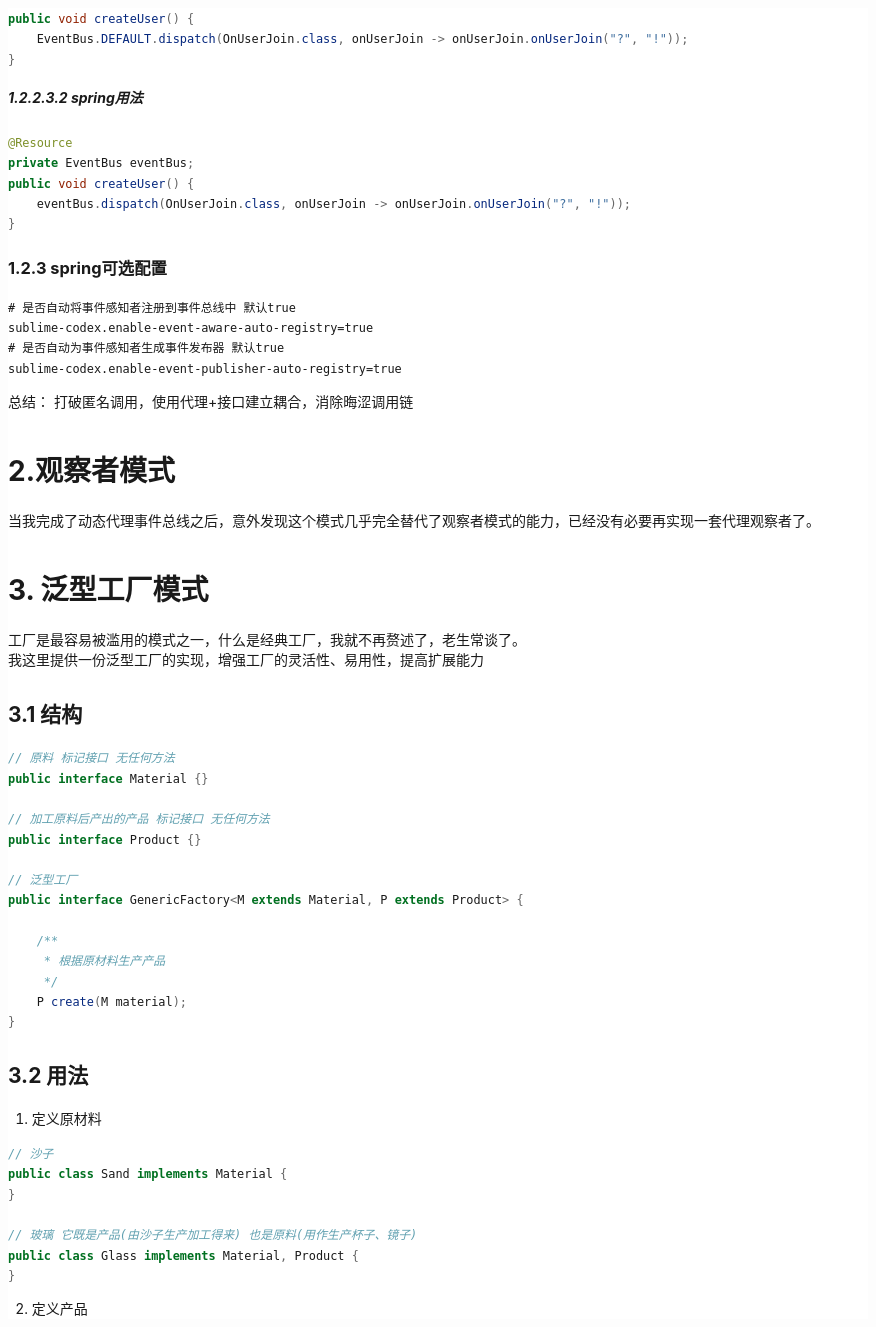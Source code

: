 ```java
public void createUser() {
    EventBus.DEFAULT.dispatch(OnUserJoin.class, onUserJoin -> onUserJoin.onUserJoin("?", "!"));
}
```
##### 1.2.2.3.2 spring用法
```java
@Resource
private EventBus eventBus;
public void createUser() {
    eventBus.dispatch(OnUserJoin.class, onUserJoin -> onUserJoin.onUserJoin("?", "!"));
}
```
### 1.2.3 spring可选配置
```properties
# 是否自动将事件感知者注册到事件总线中 默认true
sublime-codex.enable-event-aware-auto-registry=true
# 是否自动为事件感知者生成事件发布器 默认true
sublime-codex.enable-event-publisher-auto-registry=true
```
总结：
打破匿名调用，使用代理+接口建立耦合，消除晦涩调用链


# 2.观察者模式
当我完成了动态代理事件总线之后，意外发现这个模式几乎完全替代了观察者模式的能力，已经没有必要再实现一套代理观察者了。


# 3. 泛型工厂模式
工厂是最容易被滥用的模式之一，什么是经典工厂，我就不再赘述了，老生常谈了。<br/>
我这里提供一份泛型工厂的实现，增强工厂的灵活性、易用性，提高扩展能力<br/>
## 3.1 结构
```java
// 原料 标记接口 无任何方法
public interface Material {}

// 加工原料后产出的产品 标记接口 无任何方法
public interface Product {}

// 泛型工厂
public interface GenericFactory<M extends Material, P extends Product> {

    /**
     * 根据原材料生产产品
     */
    P create(M material);
}
```

## 3.2 用法
1. 定义原材料
```java
// 沙子
public class Sand implements Material {
}

// 玻璃 它既是产品(由沙子生产加工得来) 也是原料(用作生产杯子、镜子)
public class Glass implements Material, Product {
}
```
2. 定义产品
```java
```